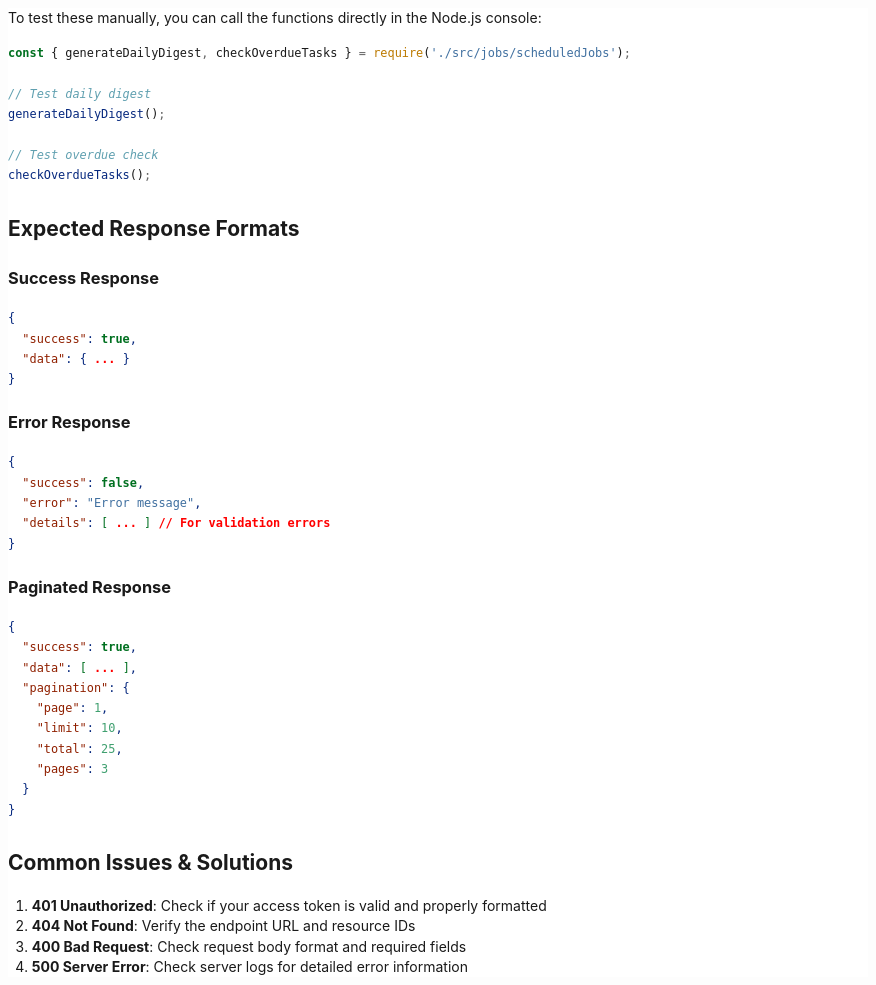 To test these manually, you can call the functions directly in the Node.js console:

```javascript
const { generateDailyDigest, checkOverdueTasks } = require('./src/jobs/scheduledJobs');

// Test daily digest
generateDailyDigest();

// Test overdue check
checkOverdueTasks();
```

## Expected Response Formats

### Success Response
```json
{
  "success": true,
  "data": { ... }
}
```

### Error Response
```json
{
  "success": false,
  "error": "Error message",
  "details": [ ... ] // For validation errors
}
```

### Paginated Response
```json
{
  "success": true,
  "data": [ ... ],
  "pagination": {
    "page": 1,
    "limit": 10,
    "total": 25,
    "pages": 3
  }
}
```

## Common Issues & Solutions

1. **401 Unauthorized**: Check if your access token is valid and properly formatted
2. **404 Not Found**: Verify the endpoint URL and resource IDs
3. **400 Bad Request**: Check request body format and required fields
4. **500 Server Error**: Check server logs for detailed error information

